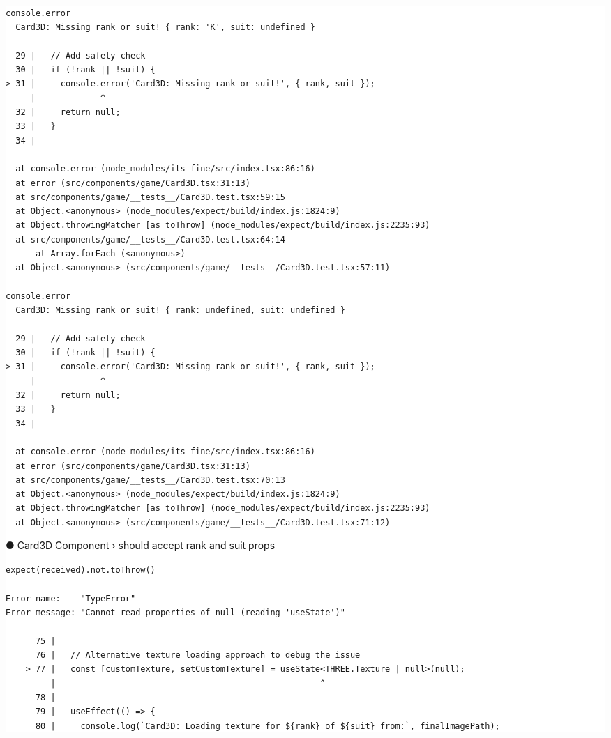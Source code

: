     console.error
      Card3D: Missing rank or suit! { rank: 'K', suit: undefined }

      29 |   // Add safety check
      30 |   if (!rank || !suit) {
    > 31 |     console.error('Card3D: Missing rank or suit!', { rank, suit });
         |             ^
      32 |     return null;
      33 |   }
      34 |   

      at console.error (node_modules/its-fine/src/index.tsx:86:16)
      at error (src/components/game/Card3D.tsx:31:13)
      at src/components/game/__tests__/Card3D.test.tsx:59:15
      at Object.<anonymous> (node_modules/expect/build/index.js:1824:9)
      at Object.throwingMatcher [as toThrow] (node_modules/expect/build/index.js:2235:93)
      at src/components/game/__tests__/Card3D.test.tsx:64:14
          at Array.forEach (<anonymous>)
      at Object.<anonymous> (src/components/game/__tests__/Card3D.test.tsx:57:11)

    console.error
      Card3D: Missing rank or suit! { rank: undefined, suit: undefined }

      29 |   // Add safety check
      30 |   if (!rank || !suit) {
    > 31 |     console.error('Card3D: Missing rank or suit!', { rank, suit });
         |             ^
      32 |     return null;
      33 |   }
      34 |   

      at console.error (node_modules/its-fine/src/index.tsx:86:16)
      at error (src/components/game/Card3D.tsx:31:13)
      at src/components/game/__tests__/Card3D.test.tsx:70:13
      at Object.<anonymous> (node_modules/expect/build/index.js:1824:9)
      at Object.throwingMatcher [as toThrow] (node_modules/expect/build/index.js:2235:93)
      at Object.<anonymous> (src/components/game/__tests__/Card3D.test.tsx:71:12)

  ● Card3D Component › should accept rank and suit props

    expect(received).not.toThrow()

    Error name:    "TypeError"
    Error message: "Cannot read properties of null (reading 'useState')"

          75 |   
          76 |   // Alternative texture loading approach to debug the issue
        > 77 |   const [customTexture, setCustomTexture] = useState<THREE.Texture | null>(null);
             |                                                     ^
          78 |   
          79 |   useEffect(() => {
          80 |     console.log(`Card3D: Loading texture for ${rank} of ${suit} from:`, finalImagePath);
